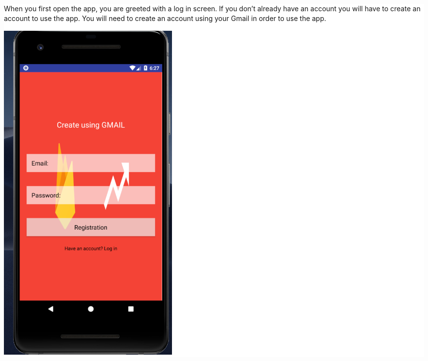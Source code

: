  When you first open the app, you are greeted with a log in screen. If you don’t already have an account you will have to create an account to use the app. You will need to create an account using your Gmail in order to use the app. 

<img src="MakeAccount.png" width="40%" height=""></br>
